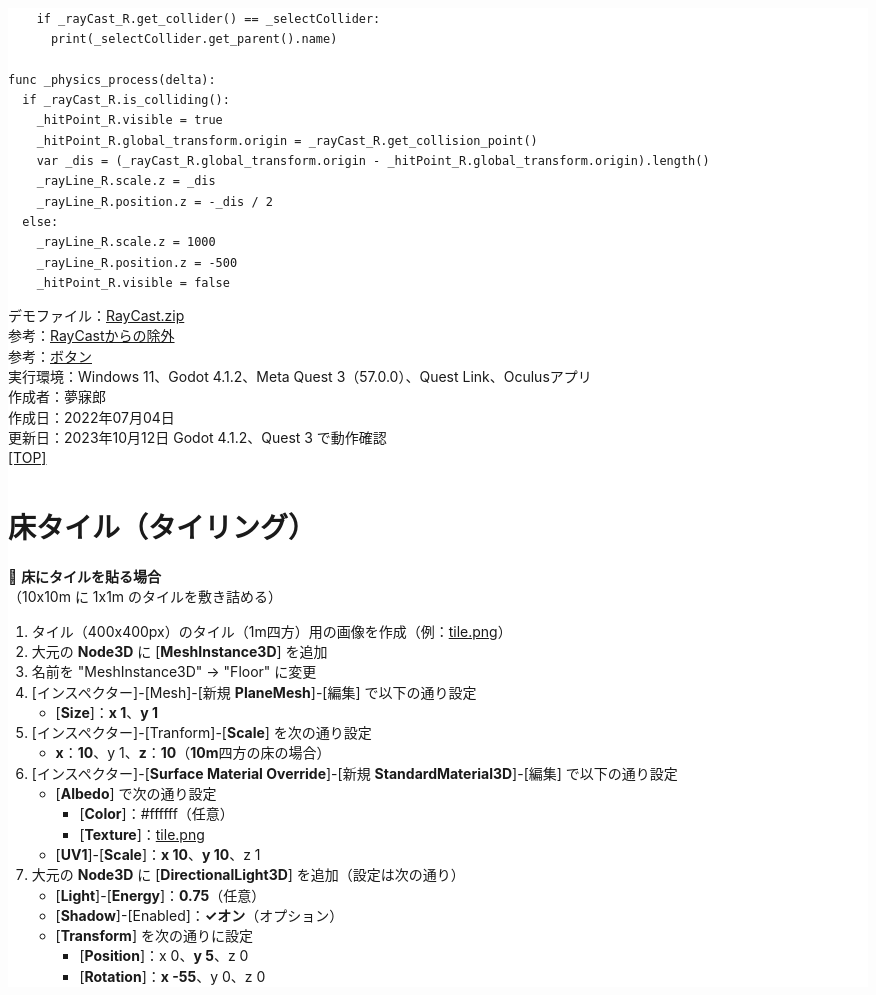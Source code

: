   ```gdscript
      if _rayCast_R.get_collider() == _selectCollider:
        print(_selectCollider.get_parent().name)

  func _physics_process(delta):
    if _rayCast_R.is_colliding():
      _hitPoint_R.visible = true
      _hitPoint_R.global_transform.origin = _rayCast_R.get_collision_point()
      var _dis = (_rayCast_R.global_transform.origin - _hitPoint_R.global_transform.origin).length()
      _rayLine_R.scale.z = _dis
      _rayLine_R.position.z = -_dis / 2
    else:
      _rayLine_R.scale.z = 1000
      _rayLine_R.position.z = -500
      _hitPoint_R.visible = false
  ```

デモファイル：[RayCast.zip](https://github.com/mubirou/Godot/blob/main/zip/RayCast.zip)  
参考：[RayCastからの除外](#220707)  
参考：[ボタン](#220716)  
実行環境：Windows 11、Godot 4.1.2、Meta Quest 3（57.0.0）、Quest Link、Oculusアプリ  
作成者：夢寐郎  
作成日：2022年07月04日  
更新日：2023年10月12日 Godot 4.1.2、Quest 3 で動作確認  
[[TOP]](#TOP)


<a id="220705"></a>
# <b>床タイル（タイリング）</b>

📝 **床にタイルを貼る場合**  
（10x10m に 1x1m のタイルを敷き詰める）  

1. タイル（400x400px）のタイル（1m四方）用の画像を作成（例：[tile.png](https://github.com/mubirou/Godot/blob/main/png/tile.png)）
1. 大元の **Node3D** に [**MeshInstance3D**] を追加
1. 名前を "MeshInstance3D" → "Floor" に変更
1. [インスペクター]-[Mesh]-[新規 **PlaneMesh**]-[編集] で以下の通り設定  
    * [**Size**]：**x 1**、**y 1**
1. [インスペクター]-[Tranform]-[**Scale**] を次の通り設定  
    * **x**：**10**、y 1、**z**：**10**（**10m**四方の床の場合）
1. [インスペクター]-[**Surface Material Override**]-[新規 **StandardMaterial3D**]-[編集] で以下の通り設定  
    * [**Albedo**] で次の通り設定  
      * [**Color**]：#ffffff（任意）
      * [**Texture**]：[tile.png](https://github.com/mubirou/Godot/blob/main/png/tile.png)
    * [**UV1**]-[**Scale**]：**x 10**、**y 10**、z 1
1. 大元の **Node3D** に [**DirectionalLight3D**] を追加（設定は次の通り）  
    * [**Light**]-[**Energy**]：**0.75**（任意）
    * [**Shadow**]-[Enabled]：**✓オン**（オプション）
    * [**Transform**] を次の通りに設定  
      * [**Position**]：x 0、**y 5**、z 0
      * [**Rotation**]：**x -55**、y 0、z 0  
